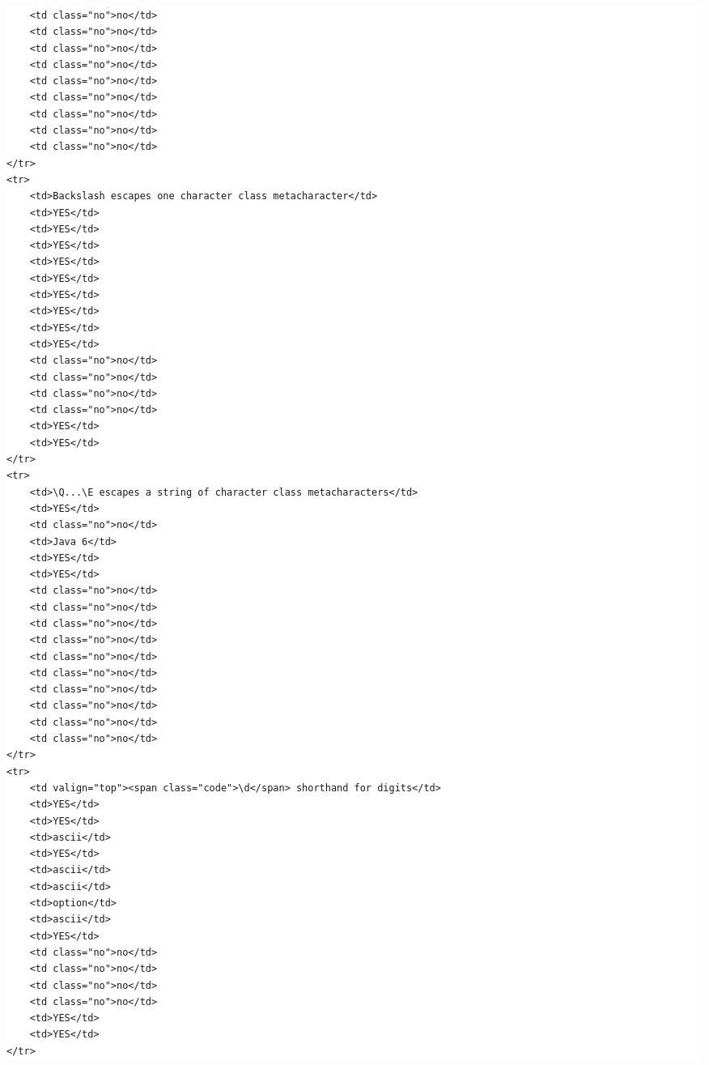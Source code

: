        <td class="no">no</td>
        <td class="no">no</td>
        <td class="no">no</td>
        <td class="no">no</td>
        <td class="no">no</td>
        <td class="no">no</td>
        <td class="no">no</td>
        <td class="no">no</td>
        <td class="no">no</td>
    </tr>
    <tr>
        <td>Backslash escapes one character class metacharacter</td>
        <td>YES</td>
        <td>YES</td>
        <td>YES</td>
        <td>YES</td>
        <td>YES</td>
        <td>YES</td>
        <td>YES</td>
        <td>YES</td>
        <td>YES</td>
        <td class="no">no</td>
        <td class="no">no</td>
        <td class="no">no</td>
        <td class="no">no</td>
        <td>YES</td>
        <td>YES</td>
    </tr>
    <tr>
        <td>\Q...\E escapes a string of character class metacharacters</td>
        <td>YES</td>
        <td class="no">no</td>
        <td>Java 6</td>
        <td>YES</td>
        <td>YES</td>
        <td class="no">no</td>
        <td class="no">no</td>
        <td class="no">no</td>
        <td class="no">no</td>
        <td class="no">no</td>
        <td class="no">no</td>
        <td class="no">no</td>
        <td class="no">no</td>
        <td class="no">no</td>
        <td class="no">no</td>
    </tr>
    <tr>
        <td valign="top"><span class="code">\d</span> shorthand for digits</td>
        <td>YES</td>
        <td>YES</td>
        <td>ascii</td>
        <td>YES</td>
        <td>ascii</td>
        <td>ascii</td>
        <td>option</td>
        <td>ascii</td>
        <td>YES</td>
        <td class="no">no</td>
        <td class="no">no</td>
        <td class="no">no</td>
        <td class="no">no</td>
        <td>YES</td>
        <td>YES</td>
    </tr>